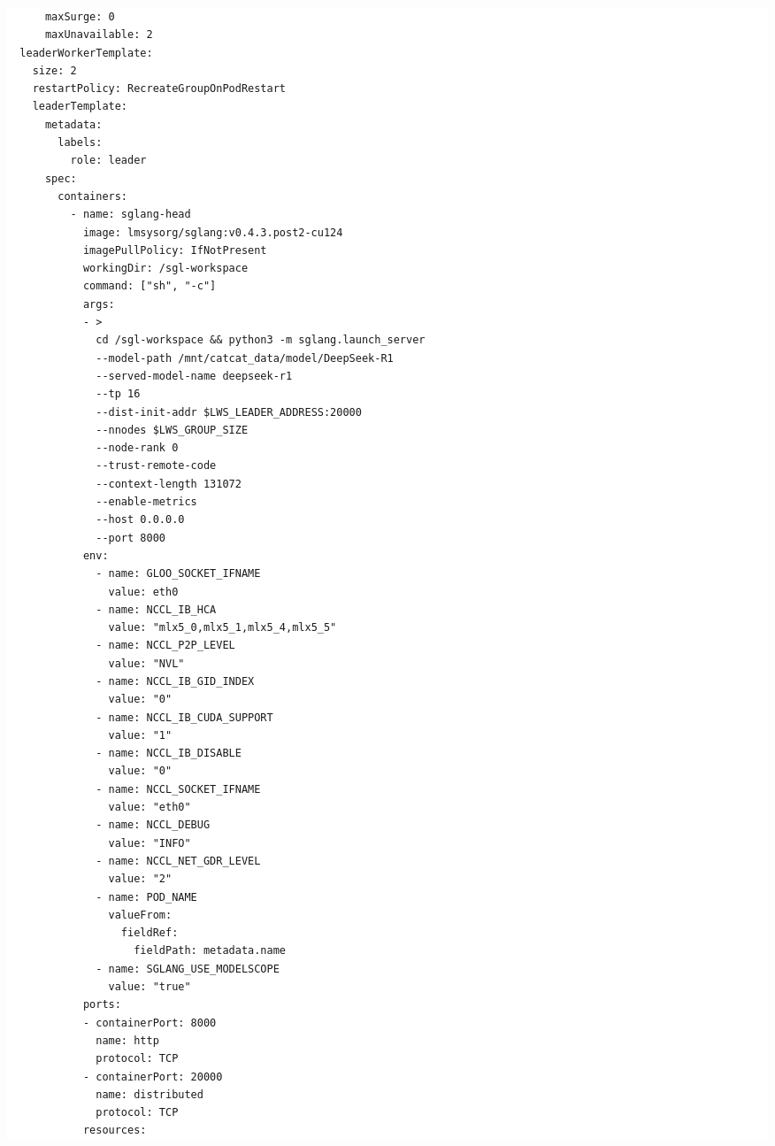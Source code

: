```shell
      maxSurge: 0
      maxUnavailable: 2
  leaderWorkerTemplate:
    size: 2
    restartPolicy: RecreateGroupOnPodRestart
    leaderTemplate:
      metadata:
        labels:
          role: leader
      spec:
        containers:
          - name: sglang-head
            image: lmsysorg/sglang:v0.4.3.post2-cu124
            imagePullPolicy: IfNotPresent
            workingDir: /sgl-workspace
            command: ["sh", "-c"]
            args:
            - >
              cd /sgl-workspace && python3 -m sglang.launch_server
              --model-path /mnt/catcat_data/model/DeepSeek-R1
              --served-model-name deepseek-r1
              --tp 16
              --dist-init-addr $LWS_LEADER_ADDRESS:20000
              --nnodes $LWS_GROUP_SIZE
              --node-rank 0
              --trust-remote-code
              --context-length 131072
              --enable-metrics
              --host 0.0.0.0
              --port 8000
            env:
              - name: GLOO_SOCKET_IFNAME
                value: eth0
              - name: NCCL_IB_HCA
                value: "mlx5_0,mlx5_1,mlx5_4,mlx5_5"
              - name: NCCL_P2P_LEVEL
                value: "NVL"
              - name: NCCL_IB_GID_INDEX
                value: "0"
              - name: NCCL_IB_CUDA_SUPPORT
                value: "1"
              - name: NCCL_IB_DISABLE
                value: "0"
              - name: NCCL_SOCKET_IFNAME
                value: "eth0"
              - name: NCCL_DEBUG
                value: "INFO"
              - name: NCCL_NET_GDR_LEVEL
                value: "2"
              - name: POD_NAME
                valueFrom:
                  fieldRef:
                    fieldPath: metadata.name
              - name: SGLANG_USE_MODELSCOPE
                value: "true"
            ports:
            - containerPort: 8000
              name: http
              protocol: TCP
            - containerPort: 20000
              name: distributed
              protocol: TCP
            resources:
```